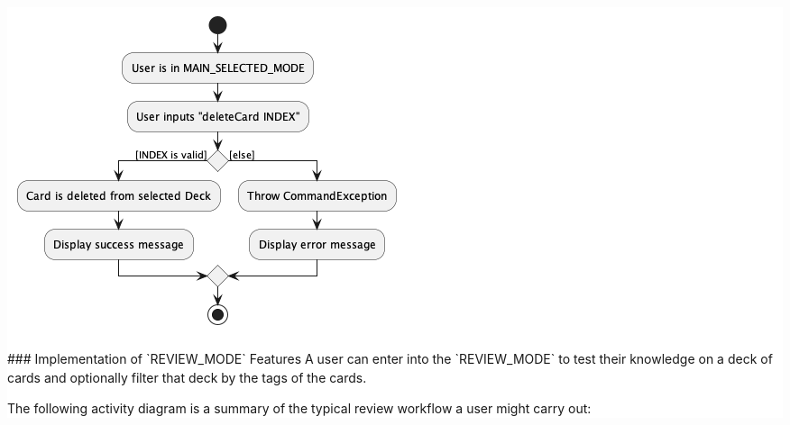 ![DeleteCardActivityDiagram](images/DeleteCardActivityDiagram.png)

<div style="page-break-after: always;"></div>
### Implementation of `REVIEW_MODE` Features
A user can enter into the `REVIEW_MODE` to test their knowledge on a deck of cards and optionally filter that deck by the tags of the cards.

The following activity diagram is a summary of the typical review workflow a user might carry out:
